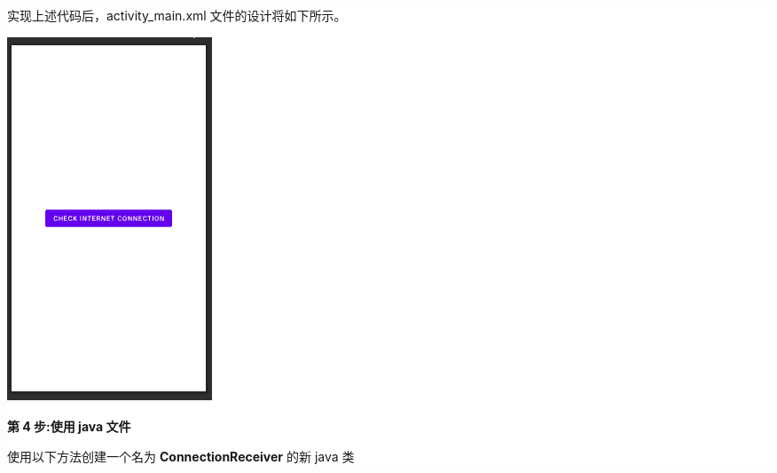 ```java
```

实现上述代码后，activity_main.xml 文件的设计将如下所示。

![](img/0324bf2ea2896ae3cc8622c734a6468b.png)

**第 4 步:使用 java 文件**

使用以下方法创建一个名为 **ConnectionReceiver** 的新 java 类
